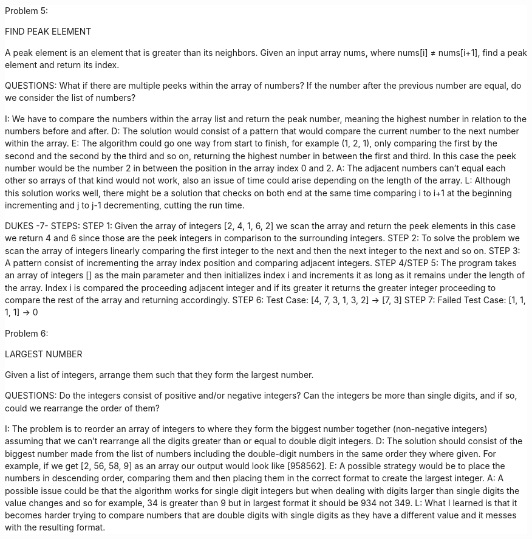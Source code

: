 Problem 5:

FIND PEAK ELEMENT

A peak element is an element that is greater than its neighbors. Given an input array nums, where nums[i] ≠ nums[i+1], find a peak element and return its index. 

QUESTIONS:
What if there are multiple peeks within the array of numbers?
If the number after the previous number are equal, do we consider the list of numbers?

I:	We have to compare the numbers within the array list and return the peak number, meaning the highest number in relation to the numbers before and after.
D:	The solution would consist of a pattern that would compare the current number to the next number within the array.
E: 	The algorithm could go one way from start to finish, for example (1, 2, 1), only comparing the first by the second and the second by the third and so on, returning the highest number in between the first and third. In this case the peek number would be the number 2 in between the position in the array index 0 and 2.
A:	The adjacent numbers can’t equal each other so arrays of that kind would not work, also an issue of time could arise depending on the length of the array. 
L:	Although this solution works well, there might be a solution that checks on both end at the same time comparing i to i+1 at the beginning incrementing and j to j-1 decrementing, cutting the run time.

DUKES -7- STEPS:
STEP 1: Given the array of integers [2, 4, 1, 6, 2] we scan the array and return the peek elements in this case we return 4 and 6 since those are the peek integers in comparison to the surrounding integers.
STEP 2: To solve the problem we scan the array of integers linearly comparing the first integer to the next and then the next integer to the next and so on.
STEP 3: A pattern consist of incrementing the array index position and comparing adjacent integers.
STEP 4/STEP 5: The program takes an array of integers [] as the main parameter and then initializes index i and increments it as long as it remains under the length of the array. Index i is compared the proceeding adjacent integer and if its greater it returns the greater integer proceeding to compare the rest of the array and returning accordingly.
STEP 6: Test Case: [4, 7, 3, 1, 3, 2] -> [7, 3]
STEP 7: Failed Test Case: [1, 1, 1, 1] -> 0

Problem 6:

LARGEST NUMBER

Given a list of integers, arrange them such that they form the largest number.

QUESTIONS:
Do the integers consist of positive and/or negative integers?
Can the integers be more than single digits, and if so, could we rearrange the order of them?

I:	The problem is to reorder an array of integers to where they form the biggest number together (non-negative integers) assuming that we can’t rearrange all the digits greater than or equal to double digit integers.
D:	The solution should consist of the biggest number made from the list of numbers including the double-digit numbers in the same order they where given. For example, if we get [2, 56, 58, 9] as an array our output would look like [958562].
E: 	A possible strategy would be to place the numbers in descending order, comparing them and then placing them in the correct format to create the largest integer. 
A:	A possible issue could be that the algorithm works for single digit integers but when dealing with digits larger than single digits the value changes and so for example, 34 is greater than 9 but in largest format it should be 934 not 349.
L:	What I learned is that it becomes harder trying to compare numbers that are double digits with single digits as they have a different value and it messes with the resulting format. 
